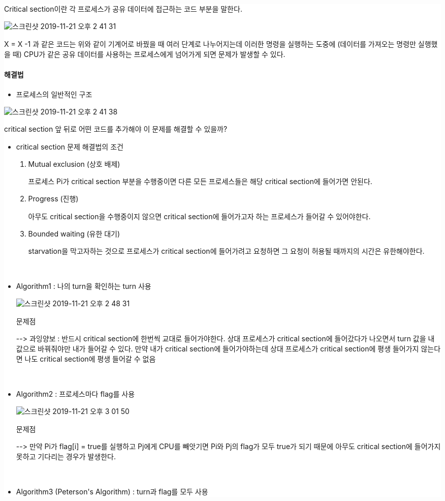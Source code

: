 Critical section이란 각 프로세스가 공유 데이터에 접근하는 코드 부분을 말한다.

<img width="635" alt="스크린샷 2019-11-21 오후 2 41 31" src="https://user-images.githubusercontent.com/34293225/69307128-12869580-0c6d-11ea-82f2-8b3f1cf43eaf.png">

X = X -1 과 같은 코드는 위와 같이 기계어로 바꿨을 때 여러 단계로 나누어지는데 이러한 명령을 실행하는 도중에 (데이터를 가져오는 명령만 실행했을 때) CPU가 같은 공유 데이터를 사용하는 프로세스에게 넘어가게 되면 문제가 발생할 수 있다.



#### 해결법

- 프로세스의 일반적인 구조

<img width="849" alt="스크린샷 2019-11-21 오후 2 41 38" src="https://user-images.githubusercontent.com/34293225/69307129-14505900-0c6d-11ea-8b05-ed2cd4808147.png">

critical section 앞 뒤로 어떤 코드를 추가해야 이 문제를 해결할 수 있을까?

- critical section 문제 해결법의 조건

  1. Mutual exclusion (상호 배제)

     프로세스 Pi가 critical section 부분을 수행중이면 다른 모든 프로세스들은 해당 critical section에 들어가면 안된다.

  2. Progress (진행)

     아무도 critical section을 수행중이지 않으면 critical section에 들어가고자 하는 프로세스가 들어갈 수 있어야한다.

  3. Bounded waiting (유한 대기)

     starvation을 막고자하는 것으로 프로세스가 critical section에 들어가려고 요청하면 그 요청이 허용될 때까지의 시간은 유한해야한다.

<br>

- Algorithm1 : 나의 turn을 확인하는 turn 사용

  <img width="844" alt="스크린샷 2019-11-21 오후 2 48 31" src="https://user-images.githubusercontent.com/34293225/69307453-064f0800-0c6e-11ea-9dbd-5dc5124a8baa.png">

  문제점

  --> 과잉양보 : 반드시 critical section에 한번씩 교대로 들어가야한다. 상대 프로세스가 critical section에 들어갔다가 나오면서 turn 값을 내 값으로 바꿔줘야만 내가 들어갈 수 있다. 만약 내가 critical section에 들어가야하는데 상대 프로세스가 critical section에 평생 들어가지 않는다면 나도 critical section에 평생 들어갈 수 없음

  

<br>

- Algorithm2 : 프로세스마다 flag를 사용

  <img width="844" alt="스크린샷 2019-11-21 오후 3 01 50" src="https://user-images.githubusercontent.com/34293225/69311538-de60a400-0c6f-11ea-9f77-69a0067c7208.png">

  문제점

  --> 만약 Pi가 flag[i] = true를 실행하고 Pj에게 CPU를 빼앗기면 Pi와 Pj의 flag가 모두 true가 되기 때문에 아무도 critical section에 들어가지 못하고 기다리는 경우가 발생한다.


<br>

- Algorithm3 (Peterson's Algorithm) : turn과 flag를 모두 사용

